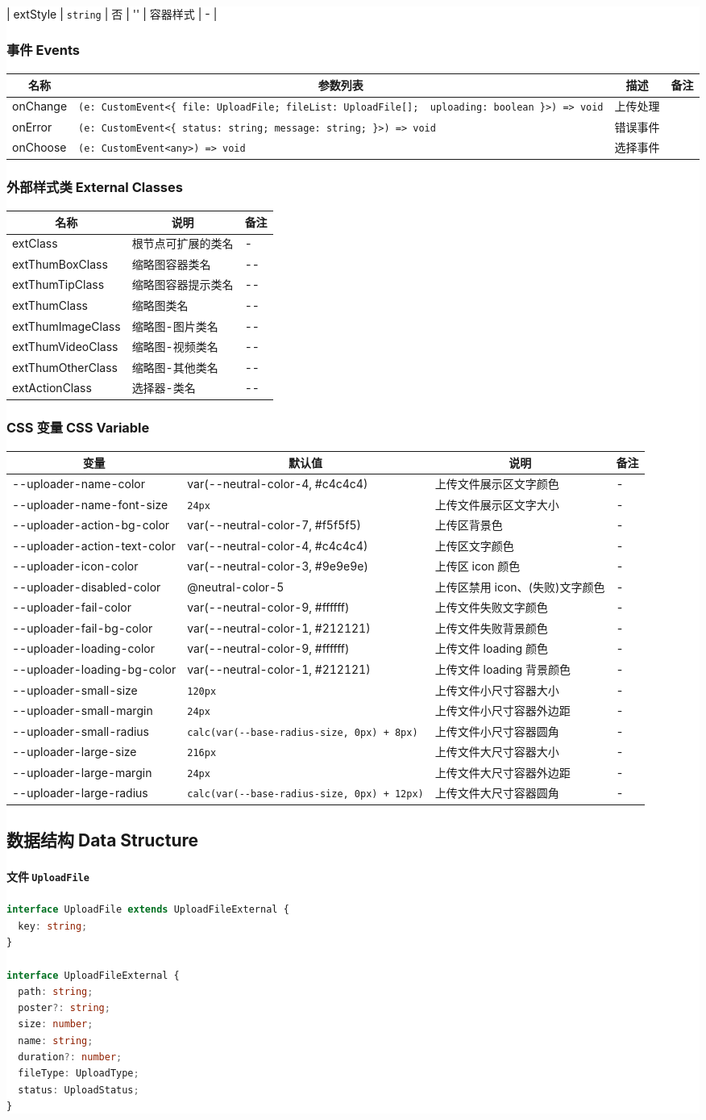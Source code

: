 | extStyle          | `string`                                     | 否       | ''                  | 容器样式                                                                                   | -    |



### 事件 **Events**

| 名称     | 参数列表                                                                                      | 描述     | 备注 |
| -------- | --------------------------------------------------------------------------------------------- | -------- | ---- |
| onChange | `(e: CustomEvent<{ file: UploadFile; fileList: UploadFile[];  uploading: boolean }>) => void` | 上传处理 |      |
| onError  | `(e: CustomEvent<{ status: string; message: string; }>) => void`                              | 错误事件 |      |
| onChoose | `(e: CustomEvent<any>) => void`                                                               | 选择事件 |      |

### 外部样式类 **External Classes**

| 名称              | 说明               | 备注 |
| ----------------- | ------------------ | ---- |
| extClass          | 根节点可扩展的类名 | -    |
| extThumBoxClass   | 缩略图容器类名     | --   |
| extThumTipClass   | 缩略图容器提示类名 | --   |
| extThumClass      | 缩略图类名         | --   |
| extThumImageClass | 缩略图-图片类名    | --   |
| extThumVideoClass | 缩略图-视频类名    | --   |
| extThumOtherClass | 缩略图-其他类名    | --   |
| extActionClass    | 选择器-类名        | --   |

### CSS 变量 **CSS Variable**

| 变量                         | 默认值                                      | 说明                            | 备注 |
| ---------------------------- | ------------------------------------------- | ------------------------------- | ---- |
| --uploader-name-color        | var(--neutral-color-4, #c4c4c4)             | 上传文件展示区文字颜色          | -    |
| --uploader-name-font-size    | `24px`                                      | 上传文件展示区文字大小          | -    |
| --uploader-action-bg-color   | var(--neutral-color-7, #f5f5f5)             | 上传区背景色                    | -    |
| --uploader-action-text-color | var(--neutral-color-4, #c4c4c4)             | 上传区文字颜色                  | -    |
| --uploader-icon-color        | var(--neutral-color-3, #9e9e9e)             | 上传区 icon 颜色                | -    |
| --uploader-disabled-color    | @neutral-color-5                            | 上传区禁用 icon、(失败)文字颜色 | -    |
| --uploader-fail-color        | var(--neutral-color-9, #ffffff)             | 上传文件失败文字颜色            | -    |
| --uploader-fail-bg-color     | var(--neutral-color-1, #212121)             | 上传文件失败背景颜色            | -    |
| --uploader-loading-color     | var(--neutral-color-9, #ffffff)             | 上传文件 loading 颜色           | -    |
| --uploader-loading-bg-color  | var(--neutral-color-1, #212121)             | 上传文件 loading 背景颜色       | -    |
| --uploader-small-size        | `120px`                                     | 上传文件小尺寸容器大小          | -    |
| --uploader-small-margin      | `24px`                                      | 上传文件小尺寸容器外边距        | -    |
| --uploader-small-radius      | `calc(var(--base-radius-size, 0px) + 8px)`  | 上传文件小尺寸容器圆角          | -    |
| --uploader-large-size        | `216px`                                     | 上传文件大尺寸容器大小          | -    |
| --uploader-large-margin      | `24px`                                      | 上传文件大尺寸容器外边距        | -    |
| --uploader-large-radius      | `calc(var(--base-radius-size, 0px) + 12px)` | 上传文件大尺寸容器圆角          | -    |

## 数据结构 **Data Structure**

#### 文件 `UploadFile`

```ts showLineNumbers
interface UploadFile extends UploadFileExternal {
  key: string;
}

interface UploadFileExternal {
  path: string;
  poster?: string;
  size: number;
  name: string;
  duration?: number;
  fileType: UploadType;
  status: UploadStatus;
}
```